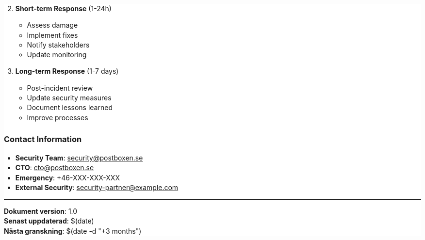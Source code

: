 2. **Short-term Response** (1-24h)
   - Assess damage
   - Implement fixes
   - Notify stakeholders
   - Update monitoring

3. **Long-term Response** (1-7 days)
   - Post-incident review
   - Update security measures
   - Document lessons learned
   - Improve processes

### Contact Information
- **Security Team**: security@postboxen.se
- **CTO**: cto@postboxen.se
- **Emergency**: +46-XXX-XXX-XXX
- **External Security**: security-partner@example.com

---

**Dokument version**: 1.0  
**Senast uppdaterad**: $(date)  
**Nästa granskning**: $(date -d "+3 months")
